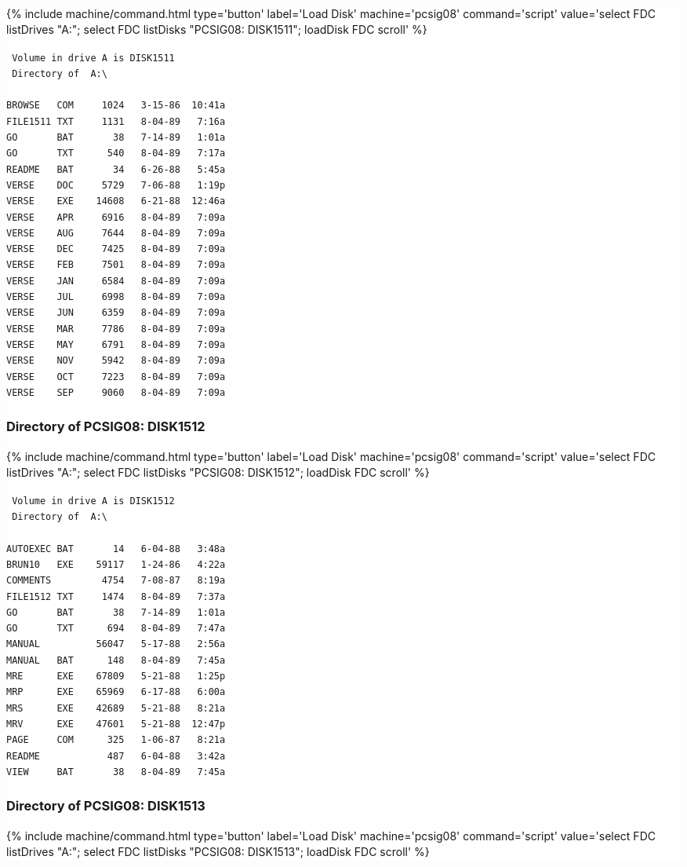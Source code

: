 {% include machine/command.html type='button' label='Load Disk' machine='pcsig08' command='script' value='select FDC listDrives "A:"; select FDC listDisks "PCSIG08: DISK1511"; loadDisk FDC scroll' %}

     Volume in drive A is DISK1511
     Directory of  A:\
    
    BROWSE   COM     1024   3-15-86  10:41a
    FILE1511 TXT     1131   8-04-89   7:16a
    GO       BAT       38   7-14-89   1:01a
    GO       TXT      540   8-04-89   7:17a
    README   BAT       34   6-26-88   5:45a
    VERSE    DOC     5729   7-06-88   1:19p
    VERSE    EXE    14608   6-21-88  12:46a
    VERSE    APR     6916   8-04-89   7:09a
    VERSE    AUG     7644   8-04-89   7:09a
    VERSE    DEC     7425   8-04-89   7:09a
    VERSE    FEB     7501   8-04-89   7:09a
    VERSE    JAN     6584   8-04-89   7:09a
    VERSE    JUL     6998   8-04-89   7:09a
    VERSE    JUN     6359   8-04-89   7:09a
    VERSE    MAR     7786   8-04-89   7:09a
    VERSE    MAY     6791   8-04-89   7:09a
    VERSE    NOV     5942   8-04-89   7:09a
    VERSE    OCT     7223   8-04-89   7:09a
    VERSE    SEP     9060   8-04-89   7:09a

### Directory of PCSIG08: DISK1512

{% include machine/command.html type='button' label='Load Disk' machine='pcsig08' command='script' value='select FDC listDrives "A:"; select FDC listDisks "PCSIG08: DISK1512"; loadDisk FDC scroll' %}

     Volume in drive A is DISK1512
     Directory of  A:\
    
    AUTOEXEC BAT       14   6-04-88   3:48a
    BRUN10   EXE    59117   1-24-86   4:22a
    COMMENTS         4754   7-08-87   8:19a
    FILE1512 TXT     1474   8-04-89   7:37a
    GO       BAT       38   7-14-89   1:01a
    GO       TXT      694   8-04-89   7:47a
    MANUAL          56047   5-17-88   2:56a
    MANUAL   BAT      148   8-04-89   7:45a
    MRE      EXE    67809   5-21-88   1:25p
    MRP      EXE    65969   6-17-88   6:00a
    MRS      EXE    42689   5-21-88   8:21a
    MRV      EXE    47601   5-21-88  12:47p
    PAGE     COM      325   1-06-87   8:21a
    README            487   6-04-88   3:42a
    VIEW     BAT       38   8-04-89   7:45a

### Directory of PCSIG08: DISK1513

{% include machine/command.html type='button' label='Load Disk' machine='pcsig08' command='script' value='select FDC listDrives "A:"; select FDC listDisks "PCSIG08: DISK1513"; loadDisk FDC scroll' %}
